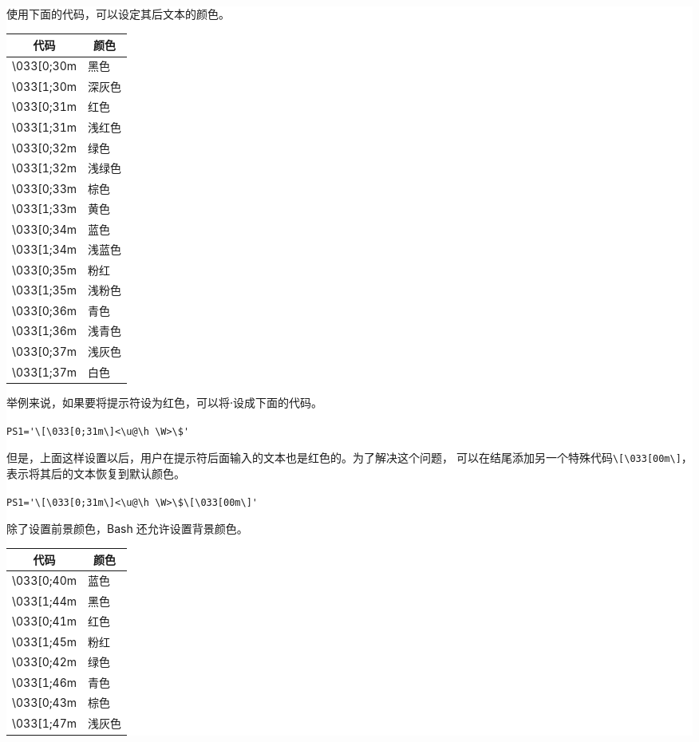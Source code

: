 使用下面的代码，可以设定其后文本的颜色。

| 代码 | 颜色 |
|----|----|
| \033[0;30m   | 黑色   |
| \033[1;30m   | 深灰色   |
| \033[0;31m   | 红色   |
| \033[1;31m   | 浅红色   |
| \033[0;32m   | 绿色   |
| \033[1;32m   | 浅绿色   |
| \033[0;33m   | 棕色   |
| \033[1;33m   | 黄色   |
| \033[0;34m   | 蓝色   |
| \033[1;34m   | 浅蓝色   |
| \033[0;35m   | 粉红   |
| \033[1;35m   | 浅粉色   |
| \033[0;36m   | 青色   |
| \033[1;36m   | 浅青色   |
| \033[0;37m   | 浅灰色   |
| \033[1;37m   | 白色   |

举例来说，如果要将提示符设为红色，可以将·设成下面的代码。
```shell
PS1='\[\033[0;31m\]<\u@\h \W>\$'
```
但是，上面这样设置以后，用户在提示符后面输入的文本也是红色的。为了解决这个问题， 可以在结尾添加另一个特殊代码`\[\033[00m\]`，表示将其后的文本恢复到默认颜色。
```shell
PS1='\[\033[0;31m\]<\u@\h \W>\$\[\033[00m\]'
```
除了设置前景颜色，Bash 还允许设置背景颜色。

| 代码         | 颜色  |
|------------|-----|
| \033[0;40m | 蓝色  |
| \033[1;44m | 黑色  |
| \033[0;41m | 红色  |
| \033[1;45m | 粉红  |
| \033[0;42m | 绿色  |
| \033[1;46m | 青色  |
| \033[0;43m | 棕色  |
| \033[1;47m | 浅灰色 |
